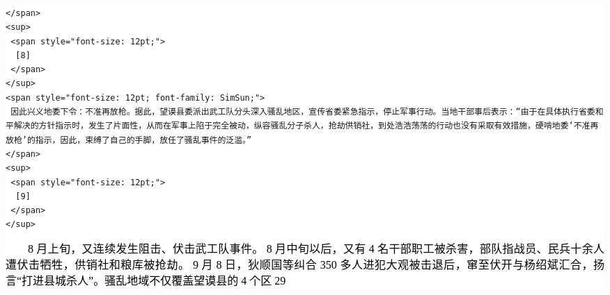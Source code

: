     </span>
    <sup>
     <span style="font-size: 12pt;">
      [8]
     </span>
    </sup>
    <span style="font-size: 12pt; font-family: SimSun;">
     因此兴义地委下令：不准再放枪。据此，望谟县委派出武工队分头深入骚乱地区，宣传省委紧急指示，停止军事行动。当地干部事后表示：“由于在具体执行省委和平解决的方针指示时，发生了片面性，从而在军事上陷于完全被动，纵容骚乱分子杀人，抢劫供销社，到处浩浩荡荡的行动也没有采取有效措施，硬啃地委‘不准再放枪’的指示，因此，束缚了自己的手脚，放任了骚乱事件的泛滥。”
    </span>
    <sup>
     <span style="font-size: 12pt;">
      [9]
     </span>
    </sup>
   </p>
   <p style="margin-top: 0cm; margin-right: 0cm; margin-left: 0cm; margin-bottom: 0.0001pt; text-align: justify; font-size: 10.5pt; font-family: 'Times New Roman'; color: #000000; letter-spacing: normal; text-indent: 24pt;">
    <span style="font-size: 12pt;">
     8
    </span>
    <span style="font-size: 12pt; font-family: SimSun;">
     月上旬，又连续发生阻击、伏击武工队事件。
    </span>
    <span style="font-size: 12pt;">
     8
    </span>
    <span style="font-size: 12pt; font-family: SimSun;">
     月中旬以后，又有
    </span>
    <span style="font-size: 12pt;">
     4
    </span>
    <span style="font-size: 12pt; font-family: SimSun;">
     名干部职工被杀害，部队指战员、民兵十余人遭伏击牺牲，供销社和粮库被抢劫。
    </span>
    <span style="font-size: 12pt;">
     9
    </span>
    <span style="font-size: 12pt; font-family: SimSun;">
     月
    </span>
    <span style="font-size: 12pt;">
     8
    </span>
    <span style="font-size: 12pt; font-family: SimSun;">
     日，狄顺国等纠合
    </span>
    <span style="font-size: 12pt;">
     350
    </span>
    <span style="font-size: 12pt; font-family: SimSun;">
     多人进犯大观被击退后，窜至伏开与杨绍斌汇合，扬言“打进县城杀人”。骚乱地域不仅覆盖望谟县的
    </span>
    <span style="font-size: 12pt;">
     4
    </span>
    <span style="font-size: 12pt; font-family: SimSun;">
     个区
    </span>
    <span style="font-size: 12pt;">
     29
    </span>